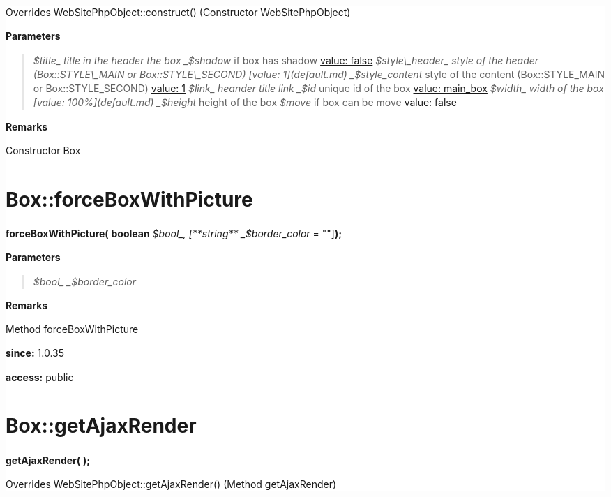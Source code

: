 
Overrides WebSitePhpObject::construct() (Constructor WebSitePhpObject)



**Parameters**
> _$title_ title in the header the box
> _$shadow_ if box has shadow [value: false](default.md)
> _$style\_header_ style of the header (Box::STYLE\_MAIN or Box::STYLE\_SECOND) [value: 1](default.md)
> _$style\_content_ style of the content (Box::STYLE\_MAIN or Box::STYLE\_SECOND) [value: 1](default.md)
> _$link_ heander title link
> _$id_ unique id of the box [value: main\_box](default.md)
> _$width_ width of the box [value: 100%](default.md)
> _$height_ height of the box
> _$move_ if box can be move [value: false](default.md)

**Remarks**

Constructor Box




# Box::forceBoxWithPicture #

**forceBoxWithPicture(**
**boolean**
_$bool_, [**string**
_$border\_color_ = &quot;&quot;]**);**





**Parameters**
> _$bool_
> _$border\_color_

**Remarks**

Method forceBoxWithPicture


**since:** 1.0.35

**access:** public



# Box::getAjaxRender #

**getAjaxRender(**
**);**


Overrides WebSitePhpObject::getAjaxRender() (Method getAjaxRender)



